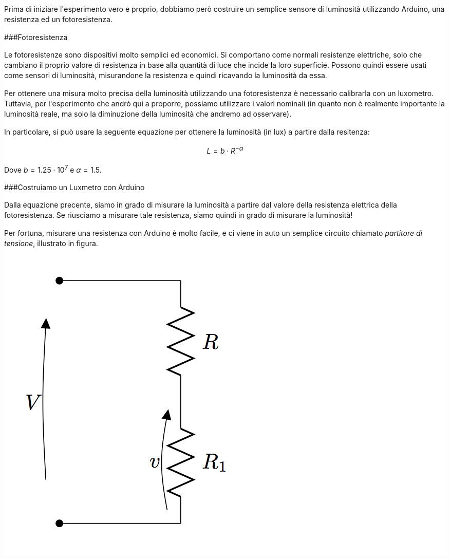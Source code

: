 Prima di iniziare l'esperimento vero e proprio, dobbiamo però costruire un semplice sensore di luminosità utilizzando Arduino, una resistenza ed un fotoresistenza.

###Fotoresistenza

Le fotoresistenze sono dispositivi molto semplici ed economici. Si comportano come normali resistenze elettriche, solo che cambiano il proprio valore di resistenza in base alla quantità di luce che incide la loro superficie. Possono quindi essere usati come sensori di luminosità, misurandone la resistenza e quindi ricavando la luminosità da essa.

Per ottenere una misura molto precisa della luminosità utilizzando una fotoresistenza è necessario calibrarla con un luxometro. Tuttavia, per l'esperimento che andrò qui a proporre, possiamo utilizzare i valori nominali (in quanto non è realmente importante la luminosità reale, ma solo la diminuzione della luminosità che andremo ad osservare).

In particolare, si può usare la seguente equazione per ottenere la luminosità (in lux) a partire dalla resitenza:

$$
L = b\cdot R^{-\alpha}
$$

Dove $b = 1.25\cdot 10^7$ e $\alpha = 1.5$.

###Costruiamo un Luxmetro con Arduino

Dalla equazione precente, siamo in grado di misurare la luminosità a partire dal valore della resistenza elettrica della fotoresistenza. Se riusciamo a misurare tale resistenza, siamo quindi in grado di misurare la luminosità!

Per fortuna, misurare una resistenza con Arduino è molto facile, e ci viene in auto un semplice circuito chiamato *partitore di tensione*, illustrato in figura.

![Partitore di tensione](/assets/imgs/2017-03-26-come-vengono-scoperti-gli-esopianeti-un-semplice-esperimento-con-arduino-e-python.markdown/partitore_tensione_w0pueg.png)
